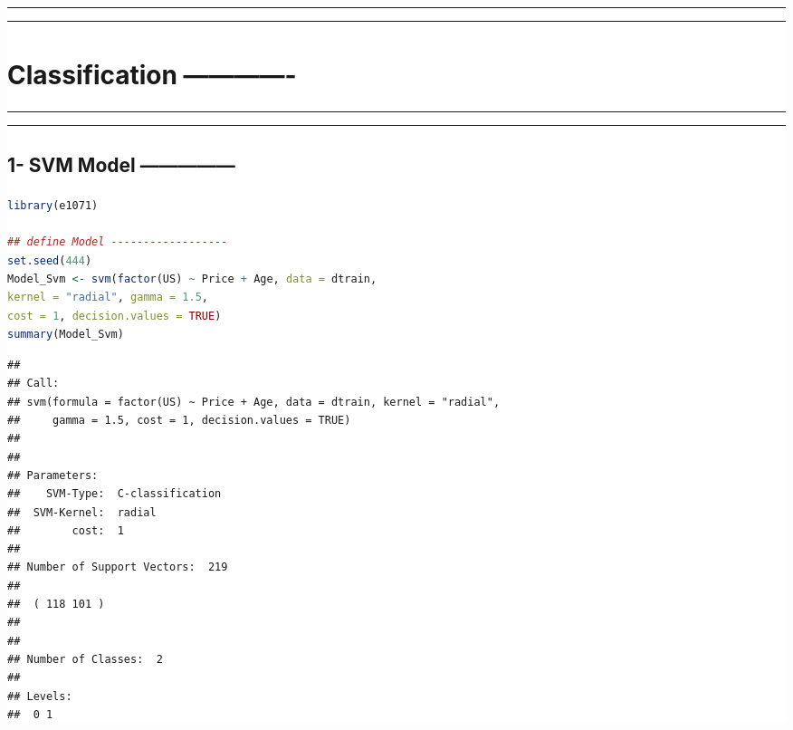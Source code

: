 ------------------------------------------------------------------------

------------------------------------------------------------------------

# Classification ————-

------------------------------------------------------------------------

------------------------------------------------------------------------

## 1- SVM Model —————

``` r
library(e1071)

## define Model ------------------
set.seed(444)
Model_Svm <- svm(factor(US) ~ Price + Age, data = dtrain, 
kernel = "radial", gamma = 1.5, 
cost = 1, decision.values = TRUE)
summary(Model_Svm)
```

    ## 
    ## Call:
    ## svm(formula = factor(US) ~ Price + Age, data = dtrain, kernel = "radial", 
    ##     gamma = 1.5, cost = 1, decision.values = TRUE)
    ## 
    ## 
    ## Parameters:
    ##    SVM-Type:  C-classification 
    ##  SVM-Kernel:  radial 
    ##        cost:  1 
    ## 
    ## Number of Support Vectors:  219
    ## 
    ##  ( 118 101 )
    ## 
    ## 
    ## Number of Classes:  2 
    ## 
    ## Levels: 
    ##  0 1
